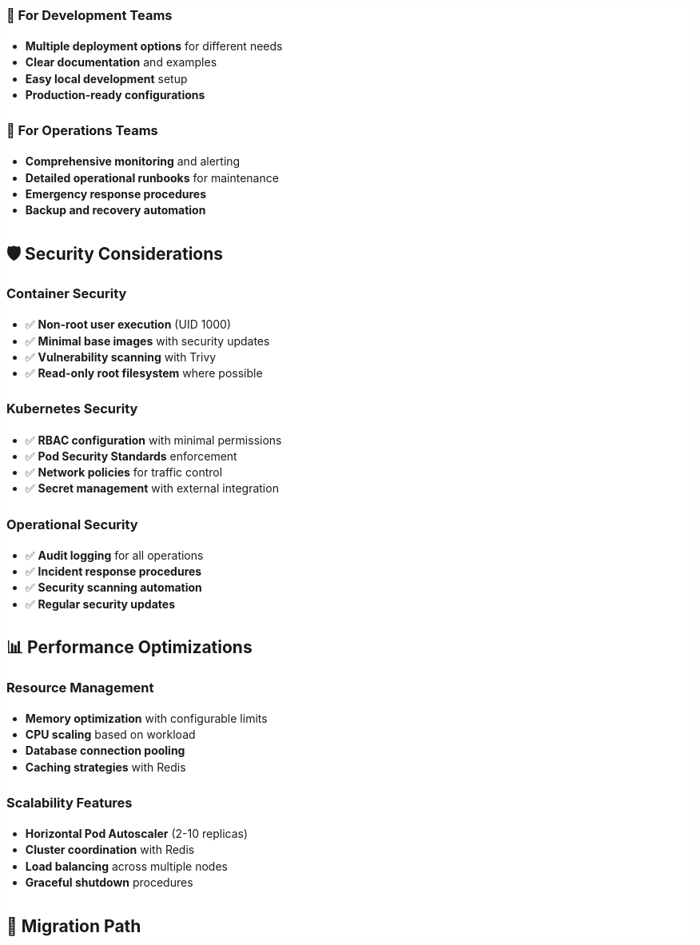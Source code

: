 ### 🎯 For Development Teams
- **Multiple deployment options** for different needs
- **Clear documentation** and examples
- **Easy local development** setup
- **Production-ready configurations**

### 🎯 For Operations Teams
- **Comprehensive monitoring** and alerting
- **Detailed operational runbooks** for maintenance
- **Emergency response procedures**
- **Backup and recovery automation**

## 🛡️ Security Considerations

### Container Security
- ✅ **Non-root user execution** (UID 1000)
- ✅ **Minimal base images** with security updates
- ✅ **Vulnerability scanning** with Trivy
- ✅ **Read-only root filesystem** where possible

### Kubernetes Security
- ✅ **RBAC configuration** with minimal permissions
- ✅ **Pod Security Standards** enforcement
- ✅ **Network policies** for traffic control
- ✅ **Secret management** with external integration

### Operational Security
- ✅ **Audit logging** for all operations
- ✅ **Incident response procedures**
- ✅ **Security scanning automation**
- ✅ **Regular security updates**

## 📊 Performance Optimizations

### Resource Management
- **Memory optimization** with configurable limits
- **CPU scaling** based on workload
- **Database connection pooling**
- **Caching strategies** with Redis

### Scalability Features
- **Horizontal Pod Autoscaler** (2-10 replicas)
- **Cluster coordination** with Redis
- **Load balancing** across multiple nodes
- **Graceful shutdown** procedures

## 🔄 Migration Path
